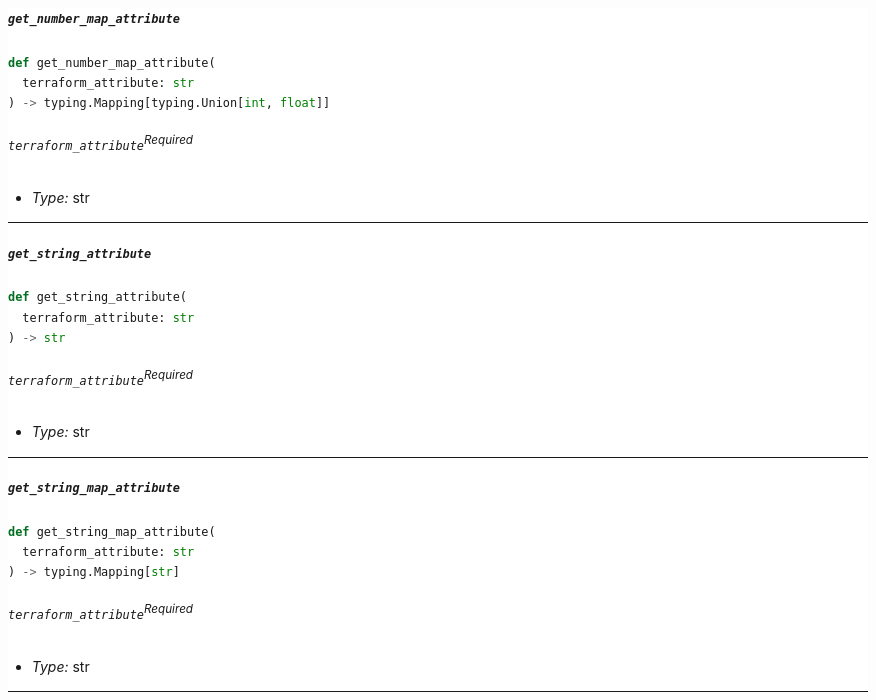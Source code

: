 ##### `get_number_map_attribute` <a name="get_number_map_attribute" id="@cdktf/provider-opentelekomcloud.fgsFunctionV2.FgsFunctionV2.getNumberMapAttribute"></a>

```python
def get_number_map_attribute(
  terraform_attribute: str
) -> typing.Mapping[typing.Union[int, float]]
```

###### `terraform_attribute`<sup>Required</sup> <a name="terraform_attribute" id="@cdktf/provider-opentelekomcloud.fgsFunctionV2.FgsFunctionV2.getNumberMapAttribute.parameter.terraformAttribute"></a>

- *Type:* str

---

##### `get_string_attribute` <a name="get_string_attribute" id="@cdktf/provider-opentelekomcloud.fgsFunctionV2.FgsFunctionV2.getStringAttribute"></a>

```python
def get_string_attribute(
  terraform_attribute: str
) -> str
```

###### `terraform_attribute`<sup>Required</sup> <a name="terraform_attribute" id="@cdktf/provider-opentelekomcloud.fgsFunctionV2.FgsFunctionV2.getStringAttribute.parameter.terraformAttribute"></a>

- *Type:* str

---

##### `get_string_map_attribute` <a name="get_string_map_attribute" id="@cdktf/provider-opentelekomcloud.fgsFunctionV2.FgsFunctionV2.getStringMapAttribute"></a>

```python
def get_string_map_attribute(
  terraform_attribute: str
) -> typing.Mapping[str]
```

###### `terraform_attribute`<sup>Required</sup> <a name="terraform_attribute" id="@cdktf/provider-opentelekomcloud.fgsFunctionV2.FgsFunctionV2.getStringMapAttribute.parameter.terraformAttribute"></a>

- *Type:* str

---
